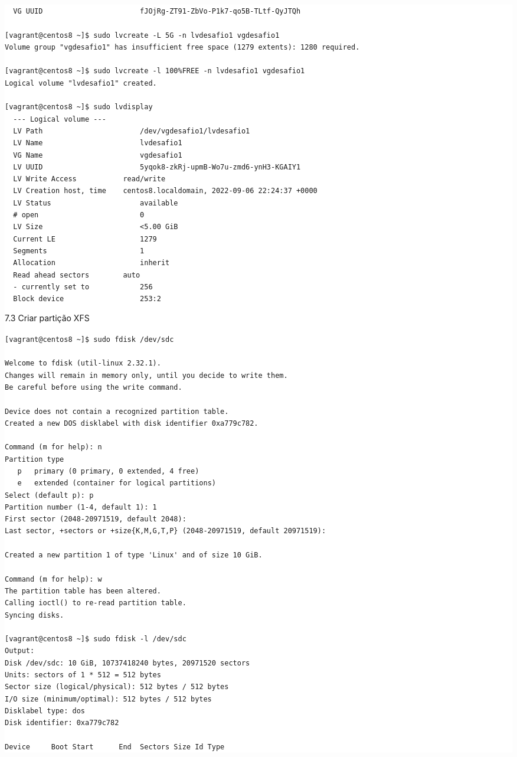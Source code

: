 ```
  VG UUID               		fJOjRg-ZT91-ZbVo-P1k7-qo5B-TLtf-QyJTQh

[vagrant@centos8 ~]$ sudo lvcreate -L 5G -n lvdesafio1 vgdesafio1
Volume group "vgdesafio1" has insufficient free space (1279 extents): 1280 required.

[vagrant@centos8 ~]$ sudo lvcreate -l 100%FREE -n lvdesafio1 vgdesafio1
Logical volume "lvdesafio1" created.

[vagrant@centos8 ~]$ sudo lvdisplay 
  --- Logical volume ---
  LV Path                		/dev/vgdesafio1/lvdesafio1
  LV Name                		lvdesafio1
  VG Name                		vgdesafio1
  LV UUID               		5yqok8-zkRj-upmB-Wo7u-zmd6-ynH3-KGAIY1
  LV Write Access        	read/write
  LV Creation host, time 	centos8.localdomain, 2022-09-06 22:24:37 +0000
  LV Status              		available
  # open                 		0
  LV Size               	 	<5.00 GiB
  Current LE             		1279
  Segments               		1
  Allocation             		inherit
  Read ahead sectors     	auto
  - currently set to     		256
  Block device           		253:2
```

7.3 Criar partição XFS
```
[vagrant@centos8 ~]$ sudo fdisk /dev/sdc 

Welcome to fdisk (util-linux 2.32.1).
Changes will remain in memory only, until you decide to write them.
Be careful before using the write command.

Device does not contain a recognized partition table.
Created a new DOS disklabel with disk identifier 0xa779c782.

Command (m for help): n
Partition type
   p   primary (0 primary, 0 extended, 4 free)
   e   extended (container for logical partitions)
Select (default p): p 
Partition number (1-4, default 1): 1
First sector (2048-20971519, default 2048): 
Last sector, +sectors or +size{K,M,G,T,P} (2048-20971519, default 20971519): 

Created a new partition 1 of type 'Linux' and of size 10 GiB.

Command (m for help): w
The partition table has been altered.
Calling ioctl() to re-read partition table.
Syncing disks.

[vagrant@centos8 ~]$ sudo fdisk -l /dev/sdc
Output:
Disk /dev/sdc: 10 GiB, 10737418240 bytes, 20971520 sectors
Units: sectors of 1 * 512 = 512 bytes
Sector size (logical/physical): 512 bytes / 512 bytes
I/O size (minimum/optimal): 512 bytes / 512 bytes
Disklabel type: dos
Disk identifier: 0xa779c782

Device     Boot Start      End  Sectors Size Id Type
```